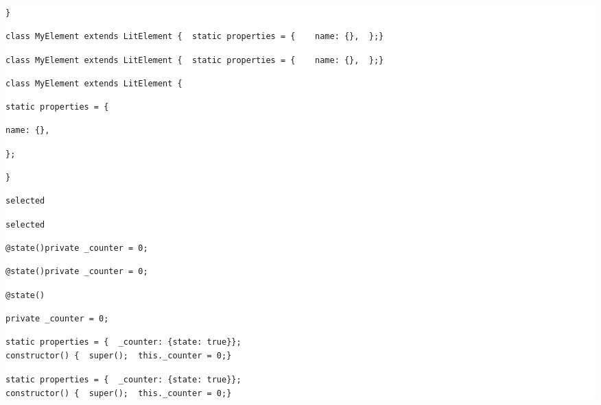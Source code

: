 ```
}
```

```
class MyElement extends LitElement {  static properties = {    name: {},  };}
```

```
class MyElement extends LitElement {  static properties = {    name: {},  };}
```

```
class MyElement extends LitElement {
```

```
static properties = {
```

```
name: {},
```

```
};
```

```
}
```

```
selected
```

```
selected
```

```
@state()private _counter = 0;
```

```
@state()private _counter = 0;
```

```
@state()
```

```
private _counter = 0;
```

```
static properties = {  _counter: {state: true}};
constructor() {  super();  this._counter = 0;}
```

```
static properties = {  _counter: {state: true}};
constructor() {  super();  this._counter = 0;}
```
